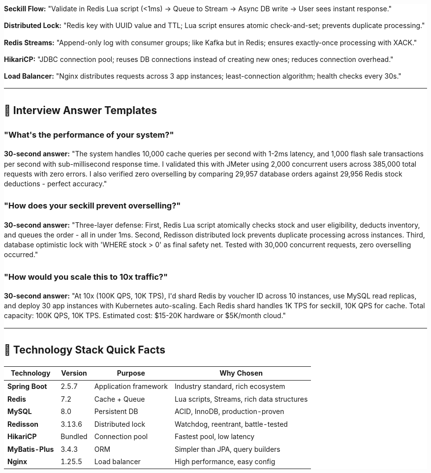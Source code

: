 **Seckill Flow:**
"Validate in Redis Lua script (<1ms) → Queue to Stream → Async DB write → User sees instant response."

**Distributed Lock:**
"Redis key with UUID value and TTL; Lua script ensures atomic check-and-set; prevents duplicate processing."

**Redis Streams:**
"Append-only log with consumer groups; like Kafka but in Redis; ensures exactly-once processing with XACK."

**HikariCP:**
"JDBC connection pool; reuses DB connections instead of creating new ones; reduces connection overhead."

**Load Balancer:**
"Nginx distributes requests across 3 app instances; least-connection algorithm; health checks every 30s."

---

## 🎤 Interview Answer Templates

### "What's the performance of your system?"

**30-second answer:**
"The system handles 10,000 cache queries per second with 1-2ms latency, and 1,000 flash sale transactions per second with sub-millisecond response time. I validated this with JMeter using 2,000 concurrent users across 385,000 total requests with zero errors. I also verified zero overselling by comparing 29,957 database orders against 29,956 Redis stock deductions - perfect accuracy."

### "How does your seckill prevent overselling?"

**30-second answer:**
"Three-layer defense: First, Redis Lua script atomically checks stock and user eligibility, deducts inventory, and queues the order - all in under 1ms. Second, Redisson distributed lock prevents duplicate processing across instances. Third, database optimistic lock with 'WHERE stock > 0' as final safety net. Tested with 30,000 concurrent requests, zero overselling occurred."

### "How would you scale this to 10x traffic?"

**30-second answer:**
"At 10x (100K QPS, 10K TPS), I'd shard Redis by voucher ID across 10 instances, use MySQL read replicas, and deploy 30 app instances with Kubernetes auto-scaling. Each Redis shard handles 1K TPS for seckill, 10K QPS for cache. Total capacity: 100K QPS, 10K TPS. Estimated cost: $15-20K hardware or $5K/month cloud."

---

## 🔧 Technology Stack Quick Facts

| Technology | Version | Purpose | Why Chosen |
|------------|---------|---------|------------|
| **Spring Boot** | 2.5.7 | Application framework | Industry standard, rich ecosystem |
| **Redis** | 7.2 | Cache + Queue | Lua scripts, Streams, rich data structures |
| **MySQL** | 8.0 | Persistent DB | ACID, InnoDB, production-proven |
| **Redisson** | 3.13.6 | Distributed lock | Watchdog, reentrant, battle-tested |
| **HikariCP** | Bundled | Connection pool | Fastest pool, low latency |
| **MyBatis-Plus** | 3.4.3 | ORM | Simpler than JPA, query builders |
| **Nginx** | 1.25.5 | Load balancer | High performance, easy config |